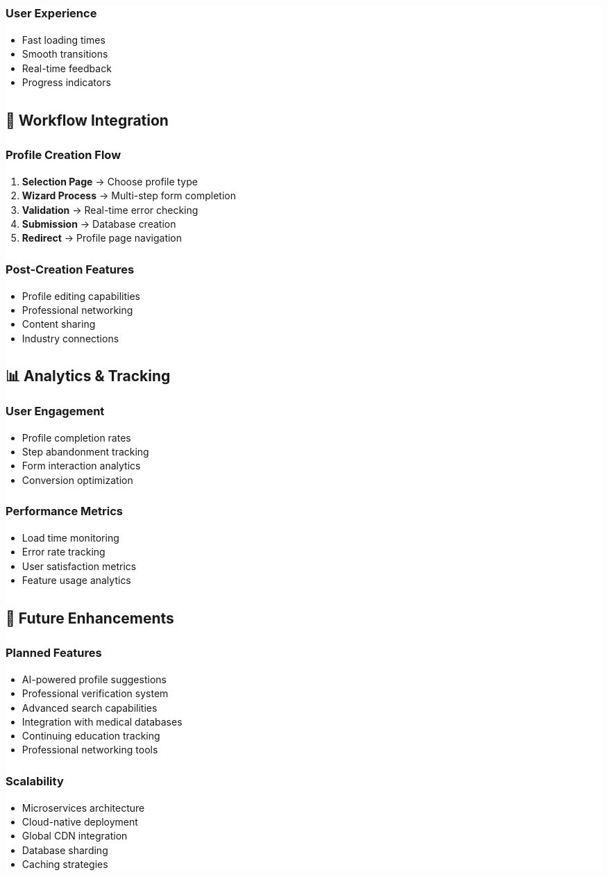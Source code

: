 ### **User Experience**
- Fast loading times
- Smooth transitions
- Real-time feedback
- Progress indicators

## 🔄 **Workflow Integration**

### **Profile Creation Flow**
1. **Selection Page** → Choose profile type
2. **Wizard Process** → Multi-step form completion
3. **Validation** → Real-time error checking
4. **Submission** → Database creation
5. **Redirect** → Profile page navigation

### **Post-Creation Features**
- Profile editing capabilities
- Professional networking
- Content sharing
- Industry connections

## 📊 **Analytics & Tracking**

### **User Engagement**
- Profile completion rates
- Step abandonment tracking
- Form interaction analytics
- Conversion optimization

### **Performance Metrics**
- Load time monitoring
- Error rate tracking
- User satisfaction metrics
- Feature usage analytics

## 🔮 **Future Enhancements**

### **Planned Features**
- AI-powered profile suggestions
- Professional verification system
- Advanced search capabilities
- Integration with medical databases
- Continuing education tracking
- Professional networking tools

### **Scalability**
- Microservices architecture
- Cloud-native deployment
- Global CDN integration
- Database sharding
- Caching strategies
